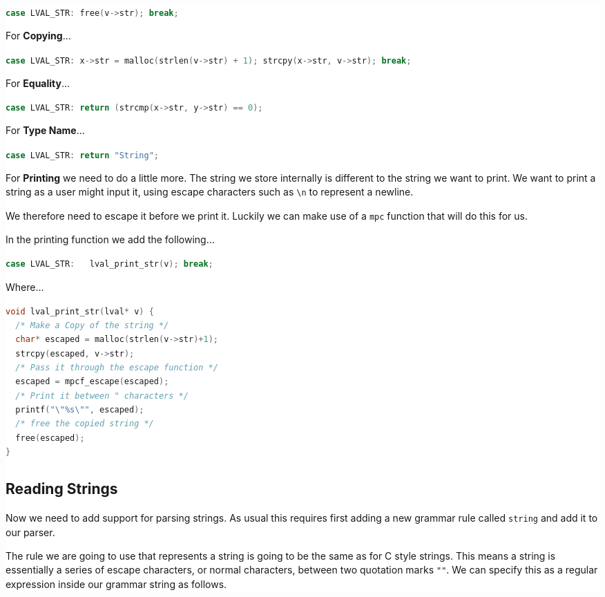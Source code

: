 ```c
case LVAL_STR: free(v->str); break;
```

For **Copying**...

```c
case LVAL_STR: x->str = malloc(strlen(v->str) + 1); strcpy(x->str, v->str); break;
```

For **Equality**...

```c
case LVAL_STR: return (strcmp(x->str, y->str) == 0);
```

For **Type Name**...

```c
case LVAL_STR: return "String";
```

For **Printing** we need to do a little more. The string we store internally is different to the string we want to print. We want to print a string as a user might input it, using escape characters such as `\n` to represent a newline.

We therefore need to escape it before we print it. Luckily we can make use of a `mpc` function that will do this for us.

In the printing function we add the following...

```c
case LVAL_STR:   lval_print_str(v); break;
```

Where...

```c
void lval_print_str(lval* v) {
  /* Make a Copy of the string */
  char* escaped = malloc(strlen(v->str)+1);
  strcpy(escaped, v->str);
  /* Pass it through the escape function */
  escaped = mpcf_escape(escaped);
  /* Print it between " characters */
  printf("\"%s\"", escaped);
  /* free the copied string */
  free(escaped);
}
```


Reading Strings
---------------

Now we need to add support for parsing strings. As usual this requires first adding a new grammar rule called `string` and add it to our parser.

The rule we are going to use that represents a string is going to be the same as for C style strings. This means a string is essentially a series of escape characters, or normal characters, between two quotation marks `""`. We can specify this as a regular expression inside our grammar string as follows.
